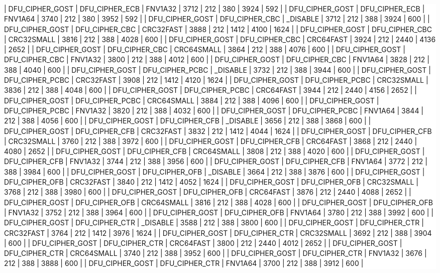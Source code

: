 |      DFU_CIPHER_GOST |    DFU_CIPHER_ECB |    FNV1A32 | 3712 |  212 |  380 | 3924 |  592 |
|      DFU_CIPHER_GOST |    DFU_CIPHER_ECB |    FNV1A64 | 3740 |  212 |  380 | 3952 |  592 |
|      DFU_CIPHER_GOST |    DFU_CIPHER_CBC |   _DISABLE | 3712 |  212 |  388 | 3924 |  600 |
|      DFU_CIPHER_GOST |    DFU_CIPHER_CBC |  CRC32FAST | 3888 |  212 | 1412 | 4100 | 1624 |
|      DFU_CIPHER_GOST |    DFU_CIPHER_CBC | CRC32SMALL | 3816 |  212 |  388 | 4028 |  600 |
|      DFU_CIPHER_GOST |    DFU_CIPHER_CBC |  CRC64FAST | 3924 |  212 | 2440 | 4136 | 2652 |
|      DFU_CIPHER_GOST |    DFU_CIPHER_CBC | CRC64SMALL | 3864 |  212 |  388 | 4076 |  600 |
|      DFU_CIPHER_GOST |    DFU_CIPHER_CBC |    FNV1A32 | 3800 |  212 |  388 | 4012 |  600 |
|      DFU_CIPHER_GOST |    DFU_CIPHER_CBC |    FNV1A64 | 3828 |  212 |  388 | 4040 |  600 |
|      DFU_CIPHER_GOST |   DFU_CIPHER_PCBC |   _DISABLE | 3732 |  212 |  388 | 3944 |  600 |
|      DFU_CIPHER_GOST |   DFU_CIPHER_PCBC |  CRC32FAST | 3908 |  212 | 1412 | 4120 | 1624 |
|      DFU_CIPHER_GOST |   DFU_CIPHER_PCBC | CRC32SMALL | 3836 |  212 |  388 | 4048 |  600 |
|      DFU_CIPHER_GOST |   DFU_CIPHER_PCBC |  CRC64FAST | 3944 |  212 | 2440 | 4156 | 2652 |
|      DFU_CIPHER_GOST |   DFU_CIPHER_PCBC | CRC64SMALL | 3884 |  212 |  388 | 4096 |  600 |
|      DFU_CIPHER_GOST |   DFU_CIPHER_PCBC |    FNV1A32 | 3820 |  212 |  388 | 4032 |  600 |
|      DFU_CIPHER_GOST |   DFU_CIPHER_PCBC |    FNV1A64 | 3844 |  212 |  388 | 4056 |  600 |
|      DFU_CIPHER_GOST |    DFU_CIPHER_CFB |   _DISABLE | 3656 |  212 |  388 | 3868 |  600 |
|      DFU_CIPHER_GOST |    DFU_CIPHER_CFB |  CRC32FAST | 3832 |  212 | 1412 | 4044 | 1624 |
|      DFU_CIPHER_GOST |    DFU_CIPHER_CFB | CRC32SMALL | 3760 |  212 |  388 | 3972 |  600 |
|      DFU_CIPHER_GOST |    DFU_CIPHER_CFB |  CRC64FAST | 3868 |  212 | 2440 | 4080 | 2652 |
|      DFU_CIPHER_GOST |    DFU_CIPHER_CFB | CRC64SMALL | 3808 |  212 |  388 | 4020 |  600 |
|      DFU_CIPHER_GOST |    DFU_CIPHER_CFB |    FNV1A32 | 3744 |  212 |  388 | 3956 |  600 |
|      DFU_CIPHER_GOST |    DFU_CIPHER_CFB |    FNV1A64 | 3772 |  212 |  388 | 3984 |  600 |
|      DFU_CIPHER_GOST |    DFU_CIPHER_OFB |   _DISABLE | 3664 |  212 |  388 | 3876 |  600 |
|      DFU_CIPHER_GOST |    DFU_CIPHER_OFB |  CRC32FAST | 3840 |  212 | 1412 | 4052 | 1624 |
|      DFU_CIPHER_GOST |    DFU_CIPHER_OFB | CRC32SMALL | 3768 |  212 |  388 | 3980 |  600 |
|      DFU_CIPHER_GOST |    DFU_CIPHER_OFB |  CRC64FAST | 3876 |  212 | 2440 | 4088 | 2652 |
|      DFU_CIPHER_GOST |    DFU_CIPHER_OFB | CRC64SMALL | 3816 |  212 |  388 | 4028 |  600 |
|      DFU_CIPHER_GOST |    DFU_CIPHER_OFB |    FNV1A32 | 3752 |  212 |  388 | 3964 |  600 |
|      DFU_CIPHER_GOST |    DFU_CIPHER_OFB |    FNV1A64 | 3780 |  212 |  388 | 3992 |  600 |
|      DFU_CIPHER_GOST |    DFU_CIPHER_CTR |   _DISABLE | 3588 |  212 |  388 | 3800 |  600 |
|      DFU_CIPHER_GOST |    DFU_CIPHER_CTR |  CRC32FAST | 3764 |  212 | 1412 | 3976 | 1624 |
|      DFU_CIPHER_GOST |    DFU_CIPHER_CTR | CRC32SMALL | 3692 |  212 |  388 | 3904 |  600 |
|      DFU_CIPHER_GOST |    DFU_CIPHER_CTR |  CRC64FAST | 3800 |  212 | 2440 | 4012 | 2652 |
|      DFU_CIPHER_GOST |    DFU_CIPHER_CTR | CRC64SMALL | 3740 |  212 |  388 | 3952 |  600 |
|      DFU_CIPHER_GOST |    DFU_CIPHER_CTR |    FNV1A32 | 3676 |  212 |  388 | 3888 |  600 |
|      DFU_CIPHER_GOST |    DFU_CIPHER_CTR |    FNV1A64 | 3700 |  212 |  388 | 3912 |  600 |